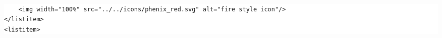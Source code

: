         <img width="100%" src="../../icons/phenix_red.svg" alt="fire style icon"/>
    </listitem>
    <listitem>